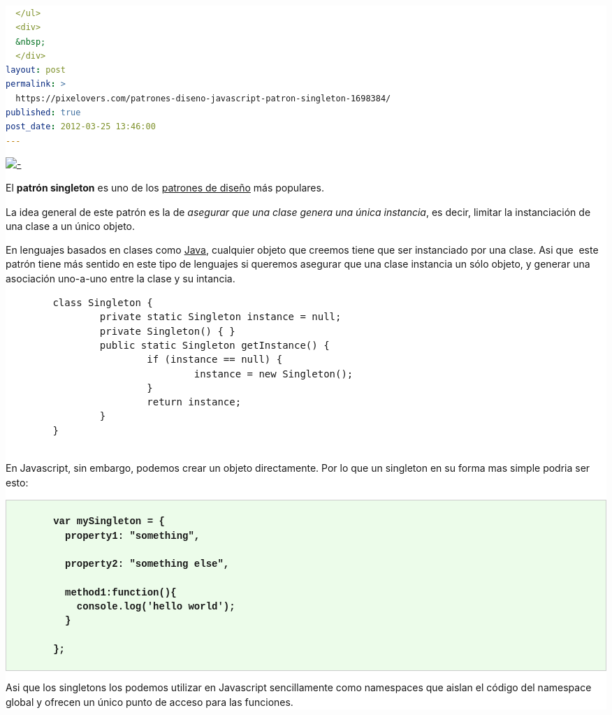 ```yaml
  </ul>
  <div>
  &nbsp;
  </div>
layout: post
permalink: >
  https://pixelovers.com/patrones-diseno-javascript-patron-singleton-1698384/
published: true
post_date: 2012-03-25 13:46:00
---
```

<a class="thickbox" href="/app/uploads/sites/7/2012/03/4f6f0de3f15dds134326.jpg"><img class="fotobonita" style="display: block; margin-left: auto; margin-right: auto;" title="El patron Singleton" src="/app/uploads/sites/7/2012/03/4f6f0de3f15dds134326.jpg" alt=" - " align="center" /></a>

El <strong>patrón singleton</strong> es uno de los <a href="http://es.wikipedia.org/wiki/Patr%C3%B3n_de_dise%C3%B1o" target="_blank">patrones de diseño</a> más populares.

La idea general de este patrón es la de <em>asegurar que una clase genera una única instancia</em>, es decir, limitar la instanciación de una clase a un único objeto.



En lenguajes basados en clases como <a href="http://es.wikipedia.org/wiki/Java_(lenguaje_de_programaci%C3%B3n)" target="_blank">Java</a>, cualquier objeto que creemos tiene que ser instanciado por una clase. Asi que  este patrón tiene más sentido en este tipo de lenguajes si queremos asegurar que una clase instancia un sólo objeto, y generar una asociación uno-a-uno entre la clase y su intancia.
<pre class="lang:js decode:true ">        class Singleton {
                private static Singleton instance = null;
                private Singleton() { }
                public static Singleton getInstance() {
                        if (instance == null) {
                                instance = new Singleton();
                        }
                        return instance;
                }
        }

</pre>
En Javascript, sin embargo, podemos crear un objeto directamente. Por lo que un singleton en su forma mas simple podria ser esto:
<pre style="font-family: Courier New; background-color: #ecfcea; border: 1px solid #CCC; font-weight: bold;">        
        var mySingleton = {
          property1: "something",

          property2: "something else",

          method1:function(){
            console.log('hello world');
          }

        };

</pre>
Asi que los singletons los podemos utilizar en Javascript sencillamente como namespaces que aislan el código del namespace global y ofrecen un único punto de acceso para las funciones.
